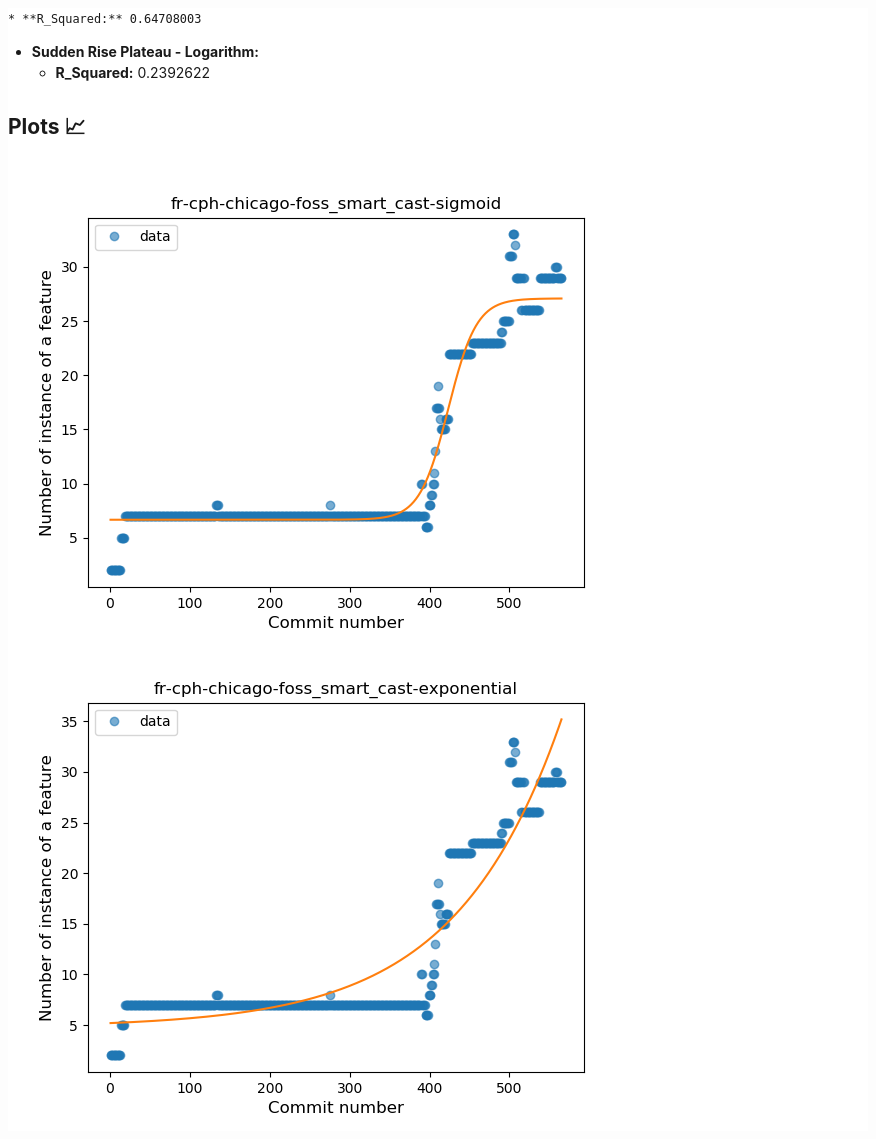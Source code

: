     * **R_Squared:** 0.64708003
* **Sudden Rise Plateau - Logarithm:** ![equation](http://latex.codecogs.com/svg.latex?3.013768%5Clog_%7B3.712294%7D%28x%29%20&plus;%200.0)
    * **R_Squared:** 0.2392622

**Plots** :chart_with_upwards_trend:
-----

![fr-cph-chicago-foss T7](../plots/fr-cph-chicago-foss_smart_cast_T7.png)
![fr-cph-chicago-foss T4](../plots/fr-cph-chicago-foss_smart_cast_T4.png)